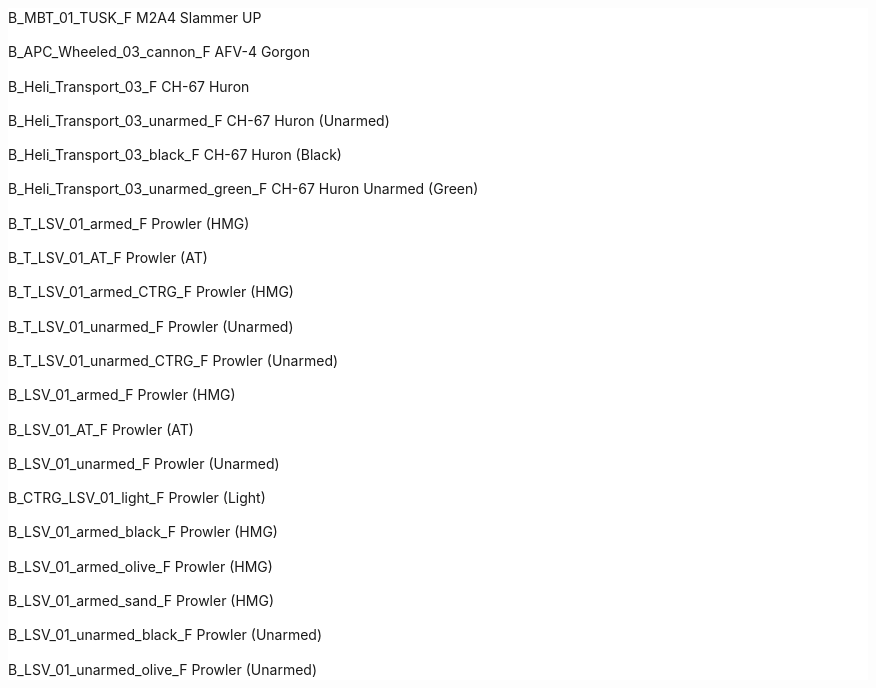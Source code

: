 B_MBT_01_TUSK_F
M2A4 Slammer UP

B_APC_Wheeled_03_cannon_F
AFV-4 Gorgon

B_Heli_Transport_03_F
CH-67 Huron

B_Heli_Transport_03_unarmed_F
CH-67 Huron (Unarmed)

B_Heli_Transport_03_black_F
CH-67 Huron (Black)

B_Heli_Transport_03_unarmed_green_F
CH-67 Huron Unarmed (Green)

B_T_LSV_01_armed_F
Prowler (HMG)

B_T_LSV_01_AT_F
Prowler (AT)

B_T_LSV_01_armed_CTRG_F
Prowler (HMG)

B_T_LSV_01_unarmed_F
Prowler (Unarmed)

B_T_LSV_01_unarmed_CTRG_F
Prowler (Unarmed)

B_LSV_01_armed_F
Prowler (HMG)

B_LSV_01_AT_F
Prowler (AT)

B_LSV_01_unarmed_F
Prowler (Unarmed)

B_CTRG_LSV_01_light_F
Prowler (Light)

B_LSV_01_armed_black_F
Prowler (HMG)

B_LSV_01_armed_olive_F
Prowler (HMG)

B_LSV_01_armed_sand_F
Prowler (HMG)

B_LSV_01_unarmed_black_F
Prowler (Unarmed)

B_LSV_01_unarmed_olive_F
Prowler (Unarmed)

